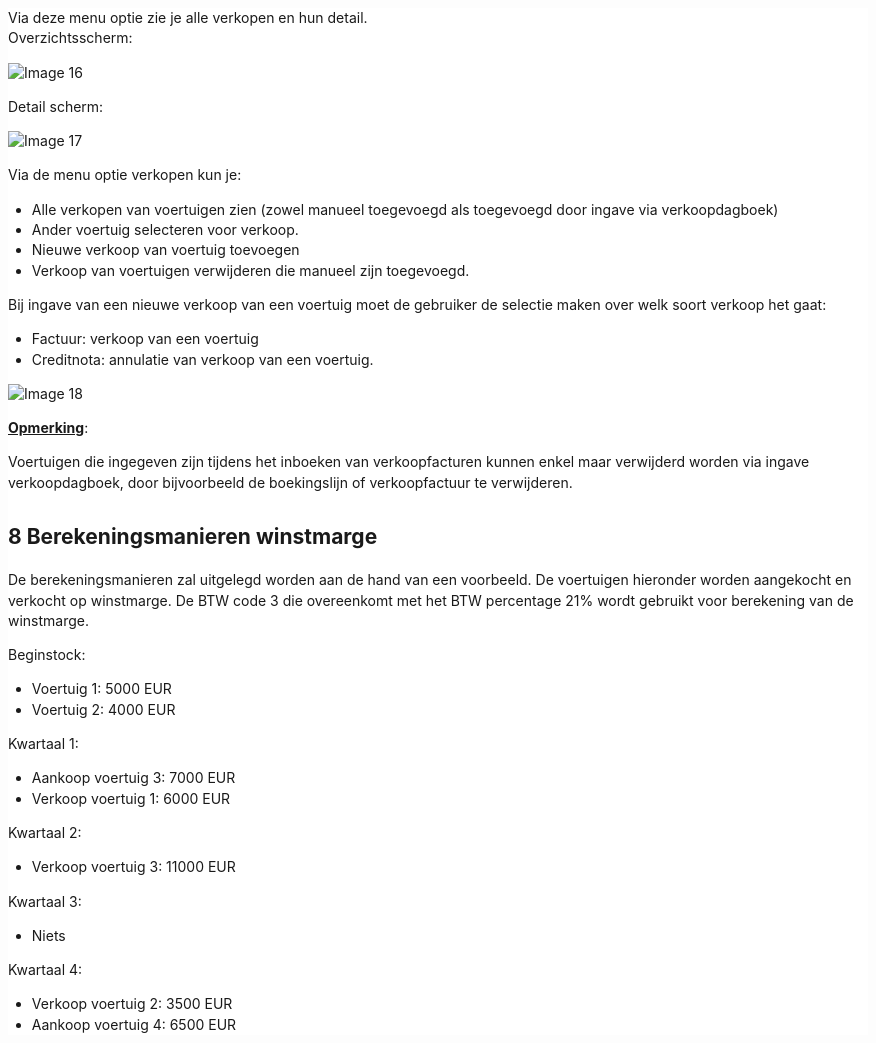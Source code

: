 Via deze menu optie zie je alle verkopen en hun detail. <br> Overzichtsscherm:

![Image 16]()

Detail scherm:

![Image 17]()

Via de menu optie verkopen kun je:

- Alle verkopen van voertuigen zien (zowel manueel toegevoegd als toegevoegd door ingave via verkoopdagboek)
- Ander voertuig selecteren voor verkoop.
- Nieuwe verkoop van voertuig toevoegen
- Verkoop van voertuigen verwijderen die manueel zijn toegevoegd.

Bij ingave van een nieuwe verkoop van een voertuig moet de gebruiker de selectie maken over welk soort verkoop het gaat:

- Factuur: verkoop van een voertuig
- Creditnota: annulatie van verkoop van een voertuig.

![Image 18]()

<strong><ins>Opmerking</ins></strong>:

Voertuigen die ingegeven zijn tijdens het inboeken van verkoopfacturen kunnen enkel maar verwijderd worden via ingave verkoopdagboek, door bijvoorbeeld de boekingslijn of verkoopfactuur te verwijderen.

## 8 Berekeningsmanieren winstmarge

De berekeningsmanieren zal uitgelegd worden aan de hand van een voorbeeld. De voertuigen hieronder worden aangekocht en verkocht op winstmarge. De BTW code 3 die overeenkomt met het BTW percentage 21% wordt gebruikt voor berekening van de winstmarge.

Beginstock:

- Voertuig 1: 5000 EUR
- Voertuig 2: 4000 EUR

Kwartaal 1:

- Aankoop voertuig 3: 7000 EUR
- Verkoop voertuig 1: 6000 EUR

Kwartaal 2:

- Verkoop voertuig 3: 11000 EUR

Kwartaal 3:

- Niets

Kwartaal 4:

- Verkoop voertuig 2: 3500 EUR
- Aankoop voertuig 4: 6500 EUR
